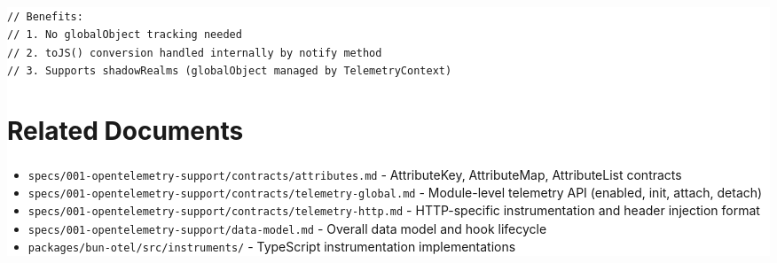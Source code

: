 ```zig
// Benefits:
// 1. No globalObject tracking needed
// 2. toJS() conversion handled internally by notify method
// 3. Supports shadowRealms (globalObject managed by TelemetryContext)
```

# Related Documents

- `specs/001-opentelemetry-support/contracts/attributes.md` - AttributeKey, AttributeMap, AttributeList contracts
- `specs/001-opentelemetry-support/contracts/telemetry-global.md` - Module-level telemetry API (enabled, init, attach, detach)
- `specs/001-opentelemetry-support/contracts/telemetry-http.md` - HTTP-specific instrumentation and header injection format
- `specs/001-opentelemetry-support/data-model.md` - Overall data model and hook lifecycle
- `packages/bun-otel/src/instruments/` - TypeScript instrumentation implementations
